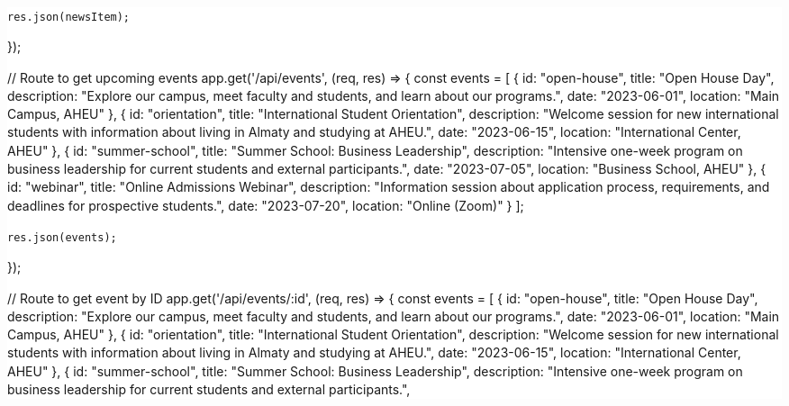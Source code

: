    res.json(newsItem);
  });

  // Route to get upcoming events
  app.get('/api/events', (req, res) => {
    const events = [
      {
        id: "open-house",
        title: "Open House Day",
        description: "Explore our campus, meet faculty and students, and learn about our programs.",
        date: "2023-06-01",
        location: "Main Campus, AHEU"
      },
      {
        id: "orientation",
        title: "International Student Orientation",
        description: "Welcome session for new international students with information about living in Almaty and studying at AHEU.",
        date: "2023-06-15",
        location: "International Center, AHEU"
      },
      {
        id: "summer-school",
        title: "Summer School: Business Leadership",
        description: "Intensive one-week program on business leadership for current students and external participants.",
        date: "2023-07-05",
        location: "Business School, AHEU"
      },
      {
        id: "webinar",
        title: "Online Admissions Webinar",
        description: "Information session about application process, requirements, and deadlines for prospective students.",
        date: "2023-07-20",
        location: "Online (Zoom)"
      }
    ];
    
    res.json(events);
  });

  // Route to get event by ID
  app.get('/api/events/:id', (req, res) => {
    const events = [
      {
        id: "open-house",
        title: "Open House Day",
        description: "Explore our campus, meet faculty and students, and learn about our programs.",
        date: "2023-06-01",
        location: "Main Campus, AHEU"
      },
      {
        id: "orientation",
        title: "International Student Orientation",
        description: "Welcome session for new international students with information about living in Almaty and studying at AHEU.",
        date: "2023-06-15",
        location: "International Center, AHEU"
      },
      {
        id: "summer-school",
        title: "Summer School: Business Leadership",
        description: "Intensive one-week program on business leadership for current students and external participants.",